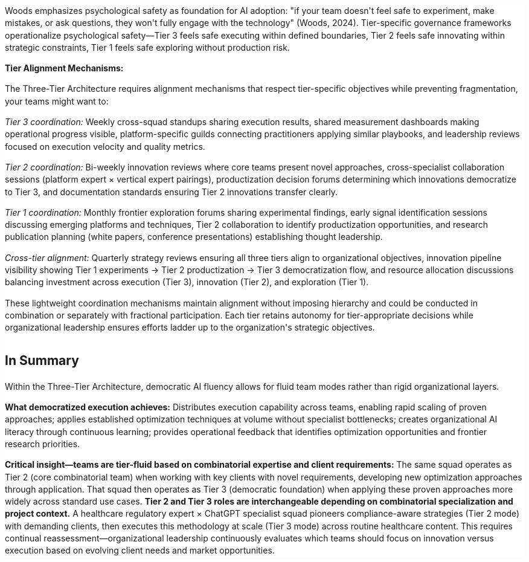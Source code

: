 Woods emphasizes psychological safety as foundation for AI adoption: "if your team doesn't feel safe to experiment, make mistakes, or ask questions, they won't fully engage with the technology" (Woods, 2024). Tier-specific governance frameworks operationalize psychological safety—Tier 3 feels safe executing within defined boundaries, Tier 2 feels safe innovating within strategic constraints, Tier 1 feels safe exploring without production risk.

**Tier Alignment Mechanisms:**

The Three-Tier Architecture requires alignment mechanisms that respect tier-specific objectives while preventing fragmentation, your teams might want to:

*Tier 3 coordination:* Weekly cross-squad standups sharing execution results, shared measurement dashboards making operational progress visible, platform-specific guilds connecting practitioners applying similar playbooks, and leadership reviews focused on execution velocity and quality metrics.

*Tier 2 coordination:* Bi-weekly innovation reviews where core teams present novel approaches, cross-specialist collaboration sessions (platform expert × vertical expert pairings), productization decision forums determining which innovations democratize to Tier 3, and documentation standards ensuring Tier 2 innovations transfer clearly.

*Tier 1 coordination:* Monthly frontier exploration forums sharing experimental findings, early signal identification sessions discussing emerging platforms and techniques, Tier 2 collaboration to identify productization opportunities, and research publication planning (white papers, conference presentations) establishing thought leadership.

*Cross-tier alignment:* Quarterly strategy reviews ensuring all three tiers align to organizational objectives, innovation pipeline visibility showing Tier 1 experiments → Tier 2 productization → Tier 3 democratization flow, and resource allocation discussions balancing investment across execution (Tier 3), innovation (Tier 2), and exploration (Tier 1).

These lightweight coordination mechanisms maintain alignment without imposing hierarchy and could be conducted in combination or separately with fractional participation. Each tier retains autonomy for tier-appropriate decisions while organizational leadership ensures efforts ladder up to the organization's strategic objectives.

## In Summary

Within the Three-Tier Architecture, democratic AI fluency allows for fluid team modes rather than rigid organizational layers.

**What democratized execution achieves:** Distributes execution capability across teams, enabling rapid scaling of proven approaches; applies established optimization techniques at volume without specialist bottlenecks; creates organizational AI literacy through continuous learning; provides operational feedback that identifies optimization opportunities and frontier research priorities.

**Critical insight—teams are tier-fluid based on combinatorial expertise and client requirements:** The same squad operates as Tier 2 (core combinatorial team) when working with key clients with novel requirements, developing new optimization approaches through application. That squad then operates as Tier 3 (democratic foundation) when applying these proven approaches more widely across standard use cases. **Tier 2 and Tier 3 roles are interchangeable depending on combinatorial specialization and project context.** A healthcare regulatory expert × ChatGPT specialist squad pioneers compliance-aware strategies (Tier 2 mode) with demanding clients, then executes this methodology at scale (Tier 3 mode) across routine healthcare content. This requires continual reassessment—organizational leadership continuously evaluates which teams should focus on innovation versus execution based on evolving client needs and market opportunities.
